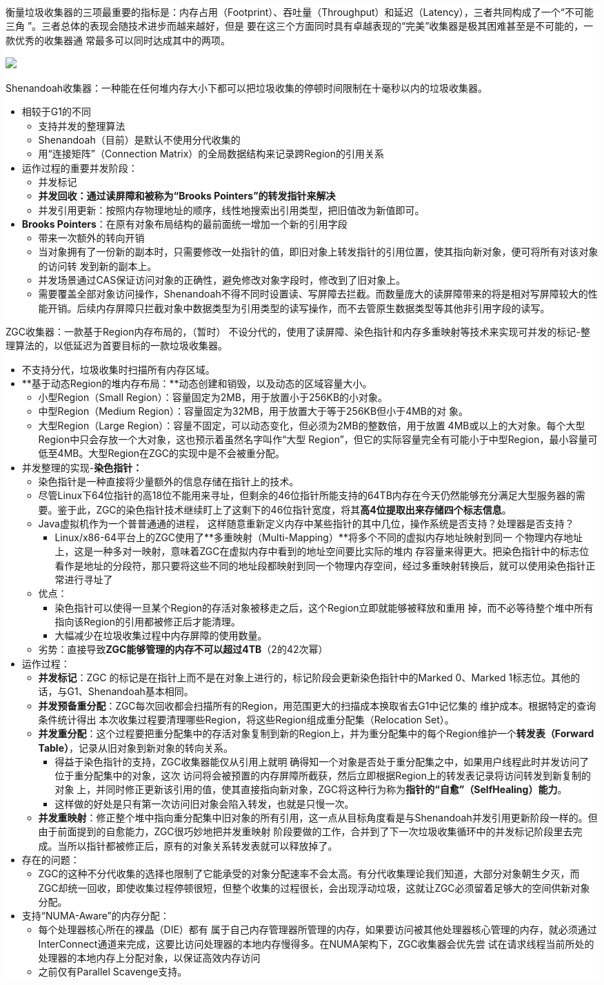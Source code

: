 
衡量垃圾收集器的三项最重要的指标是：内存占用（Footprint）、吞吐量（Throughput）和延迟（Latency），三者共同构成了一个“不可能三角  ”。三者总体的表现会随技术进步而越来越好，但是 要在这三个方面同时具有卓越表现的“完美”收集器是极其困难甚至是不可能的，一款优秀的收集器通 常最多可以同时达成其中的两项。

![](https://image.tool4.fun/垃圾收集器与内存分配策略/20230425113555330.png)


Shenandoah收集器：一种能在任何堆内存大小下都可以把垃圾收集的停顿时间限制在十毫秒以内的垃圾收集器。

- 相较于G1的不同
   - 支持并发的整理算法
   - Shenandoah（目前）是默认不使用分代收集的
   - 用“连接矩阵”（Connection Matrix）的全局数据结构来记录跨Region的引用关系
- 运作过程的重要并发阶段：
   - 并发标记
   - **并发回收：通过读屏障和被称为“Brooks Pointers”的转发指针来解决**
   - 并发引用更新：按照内存物理地址的顺序，线性地搜索出引用类型，把旧值改为新值即可。
- **Brooks Pointers**：在原有对象布局结构的最前面统一增加一个新的引用字段
   - 带来一次额外的转向开销
   - 当对象拥有了一份新的副本时，只需要修改一处指针的值，即旧对象上转发指针的引用位置，使其指向新对象，便可将所有对该对象的访问转 发到新的副本上。
   - 并发场景通过CAS保证访问对象的正确性，避免修改对象字段时，修改到了旧对象上。
   - 需要覆盖全部对象访问操作，Shenandoah不得不同时设置读、写屏障去拦截。而数量庞大的读屏障带来的将是相对写屏障较大的性能开销。后续内存屏障只拦截对象中数据类型为引用类型的读写操作，而不去管原生数据类型等其他非引用字段的读写。

ZGC收集器：一款基于Region内存布局的，（暂时） 不设分代的，使用了读屏障、染色指针和内存多重映射等技术来实现可并发的标记-整理算法的，以低延迟为首要目标的一款垃圾收集器。

- 不支持分代，垃圾收集时扫描所有内存区域。
- **基于动态Region的堆内存布局：**动态创建和销毁，以及动态的区域容量大小。
   - 小型Region（Small Region）：容量固定为2MB，用于放置小于256KB的小对象。
   - 中型Region（Medium Region）：容量固定为32MB，用于放置大于等于256KB但小于4MB的对 象。
   - 大型Region（Large Region）：容量不固定，可以动态变化，但必须为2MB的整数倍，用于放置 4MB或以上的大对象。每个大型Region中只会存放一个大对象，这也预示着虽然名字叫作“大型 Region”，但它的实际容量完全有可能小于中型Region，最小容量可低至4MB。大型Region在ZGC的实现中是不会被重分配。
- 并发整理的实现-**染色指针：**
   - 染色指针是一种直接将少量额外的信息存储在指针上的技术。
   - 尽管Linux下64位指针的高18位不能用来寻址，但剩余的46位指针所能支持的64TB内存在今天仍然能够充分满足大型服务器的需要。鉴于此，ZGC的染色指针技术继续盯上了这剩下的46位指针宽度，将其**高4位提取出来存储四个标志信息**。
   - Java虚拟机作为一个普普通通的进程， 这样随意重新定义内存中某些指针的其中几位，操作系统是否支持？处理器是否支持？
      - Linux/x86-64平台上的ZGC使用了**多重映射（Multi-Mapping）**将多个不同的虚拟内存地址映射到同一 个物理内存地址上，这是一种多对一映射，意味着ZGC在虚拟内存中看到的地址空间要比实际的堆内 存容量来得更大。把染色指针中的标志位看作是地址的分段符，那只要将这些不同的地址段都映射到同一个物理内存空间，经过多重映射转换后，就可以使用染色指针正常进行寻址了
   - 优点：
      - 染色指针可以使得一旦某个Region的存活对象被移走之后，这个Region立即就能够被释放和重用 掉，而不必等待整个堆中所有指向该Region的引用都被修正后才能清理。
      - 大幅减少在垃圾收集过程中内存屏障的使用数量。
   - 劣势：直接导致**ZGC能够管理的内存不可以超过4TB**（2的42次幂）
- 运作过程：
   - **并发标记**：ZGC 的标记是在指针上而不是在对象上进行的，标记阶段会更新染色指针中的Marked 0、Marked 1标志位。其他的话，与G1、Shenandoah基本相同。
   - **并发预备重分配**：ZGC每次回收都会扫描所有的Region，用范围更大的扫描成本换取省去G1中记忆集的 维护成本。根据特定的查询条件统计得出 本次收集过程要清理哪些Region，将这些Region组成重分配集（Relocation Set）。
   - **并发重分配**：这个过程要把重分配集中的存活对象复制到新的Region上，并为重分配集中的每个Region维护一个**转发表（Forward Table）**，记录从旧对象到新对象的转向关系。
      - 得益于染色指针的支持，ZGC收集器能仅从引用上就明 确得知一个对象是否处于重分配集之中，如果用户线程此时并发访问了位于重分配集中的对象，这次 访问将会被预置的内存屏障所截获，然后立即根据Region上的转发表记录将访问转发到新复制的对象 上，并同时修正更新该引用的值，使其直接指向新对象，ZGC将这种行为称为**指针的“自愈”（SelfHealing）能力**。
      - 这样做的好处是只有第一次访问旧对象会陷入转发，也就是只慢一次。
   - **并发重映射**：修正整个堆中指向重分配集中旧对象的所有引用，这一点从目标角度看是与Shenandoah并发引用更新阶段一样的。但由于前面提到的自愈能力，ZGC很巧妙地把并发重映射 阶段要做的工作，合并到了下一次垃圾收集循环中的并发标记阶段里去完成。当所以指针都被修正后，原有的对象关系转发表就可以释放掉了。
- 存在的问题：
   - ZGC的这种不分代收集的选择也限制了它能承受的对象分配速率不会太高。有分代收集理论我们知道，大部分对象朝生夕灭，而ZGC却统一回收，即使收集过程停顿很短，但整个收集的过程很长，会出现浮动垃圾，这就让ZGC必须留着足够大的空间供新对象分配。
- 支持“NUMA-Aware”的内存分配：
   - 每个处理器核心所在的裸晶（DIE）都有 属于自己内存管理器所管理的内存，如果要访问被其他处理器核心管理的内存，就必须通过InterConnect通道来完成，这要比访问处理器的本地内存慢得多。在NUMA架构下，ZGC收集器会优先尝 试在请求线程当前所处的处理器的本地内存上分配对象，以保证高效内存访问
   - 之前仅有Parallel Scavenge支持。
